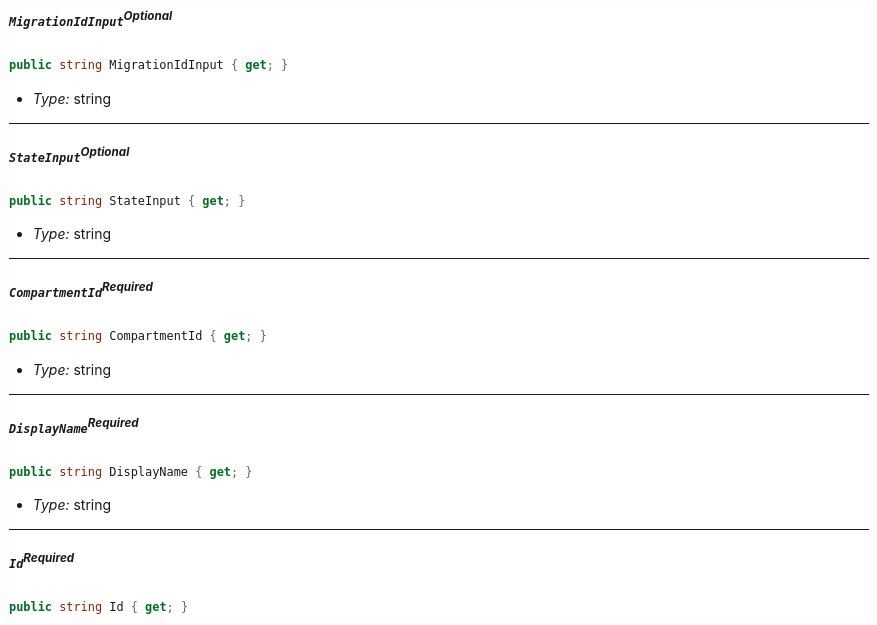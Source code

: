 
##### `MigrationIdInput`<sup>Optional</sup> <a name="MigrationIdInput" id="rhizo-co-terraform-provider-oci.dataOciCloudMigrationsMigrations.DataOciCloudMigrationsMigrations.property.migrationIdInput"></a>

```csharp
public string MigrationIdInput { get; }
```

- *Type:* string

---

##### `StateInput`<sup>Optional</sup> <a name="StateInput" id="rhizo-co-terraform-provider-oci.dataOciCloudMigrationsMigrations.DataOciCloudMigrationsMigrations.property.stateInput"></a>

```csharp
public string StateInput { get; }
```

- *Type:* string

---

##### `CompartmentId`<sup>Required</sup> <a name="CompartmentId" id="rhizo-co-terraform-provider-oci.dataOciCloudMigrationsMigrations.DataOciCloudMigrationsMigrations.property.compartmentId"></a>

```csharp
public string CompartmentId { get; }
```

- *Type:* string

---

##### `DisplayName`<sup>Required</sup> <a name="DisplayName" id="rhizo-co-terraform-provider-oci.dataOciCloudMigrationsMigrations.DataOciCloudMigrationsMigrations.property.displayName"></a>

```csharp
public string DisplayName { get; }
```

- *Type:* string

---

##### `Id`<sup>Required</sup> <a name="Id" id="rhizo-co-terraform-provider-oci.dataOciCloudMigrationsMigrations.DataOciCloudMigrationsMigrations.property.id"></a>

```csharp
public string Id { get; }
```
